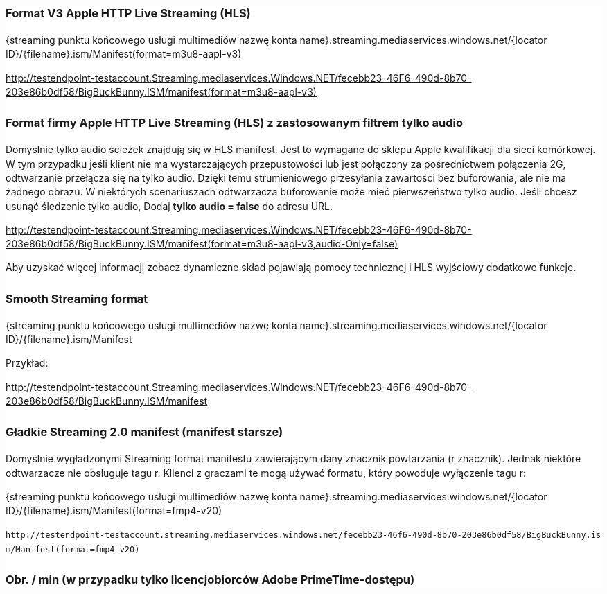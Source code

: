 ### <a name="apple-http-live-streaming-hls-v3-format"></a>Format V3 Apple HTTP Live Streaming (HLS)

{streaming punktu końcowego usługi multimediów nazwę konta name}.streaming.mediaservices.windows.net/{locator ID}/{filename}.ism/Manifest(format=m3u8-aapl-v3)

http://testendpoint-testaccount.Streaming.mediaservices.Windows.NET/fecebb23-46F6-490d-8b70-203e86b0df58/BigBuckBunny.ISM/manifest(format=m3u8-aapl-v3)

### <a name="apple-http-live-streaming-hls-format-with-audio-only-filter"></a>Format firmy Apple HTTP Live Streaming (HLS) z zastosowanym filtrem tylko audio

Domyślnie tylko audio ścieżek znajdują się w HLS manifest. Jest to wymagane do sklepu Apple kwalifikacji dla sieci komórkowej. W tym przypadku jeśli klient nie ma wystarczających przepustowości lub jest połączony za pośrednictwem połączenia 2G, odtwarzanie przełącza się na tylko audio. Dzięki temu strumieniowego przesyłania zawartości bez buforowania, ale nie ma żadnego obrazu. W niektórych scenariuszach odtwarzacza buforowanie może mieć pierwszeństwo tylko audio. Jeśli chcesz usunąć śledzenie tylko audio, Dodaj **tylko audio = false** do adresu URL.

http://testendpoint-testaccount.Streaming.mediaservices.Windows.NET/fecebb23-46F6-490d-8b70-203e86b0df58/BigBuckBunny.ISM/manifest(format=m3u8-aapl-v3,audio-Only=false)

Aby uzyskać więcej informacji zobacz [dynamiczne skład pojawiają pomocy technicznej i HLS wyjściowy dodatkowe funkcje](https://azure.microsoft.com/blog/azure-media-services-release-dynamic-manifest-composition-remove-hls-audio-only-track-and-hls-i-frame-track-support/).


### <a name="smooth-streaming-format"></a>Smooth Streaming format

{streaming punktu końcowego usługi multimediów nazwę konta name}.streaming.mediaservices.windows.net/{locator ID}/{filename}.ism/Manifest

Przykład:

http://testendpoint-testaccount.Streaming.mediaservices.Windows.NET/fecebb23-46F6-490d-8b70-203e86b0df58/BigBuckBunny.ISM/manifest

### <a id="fmp4_v20"></a>Gładkie Streaming 2.0 manifest (manifest starsze)

Domyślnie wygładzonymi Streaming format manifestu zawierającym dany znacznik powtarzania (r znacznik). Jednak niektóre odtwarzacze nie obsługuje tagu r. Klienci z graczami te mogą używać formatu, który powoduje wyłączenie tagu r:

{streaming punktu końcowego usługi multimediów nazwę konta name}.streaming.mediaservices.windows.net/{locator ID}/{filename}.ism/Manifest(format=fmp4-v20)

    http://testendpoint-testaccount.streaming.mediaservices.windows.net/fecebb23-46f6-490d-8b70-203e86b0df58/BigBuckBunny.ism/Manifest(format=fmp4-v20)

### <a name="hds-for-adobe-primetimeaccess-licensees-only"></a>Obr. / min (w przypadku tylko licencjobiorców Adobe PrimeTime-dostępu)
